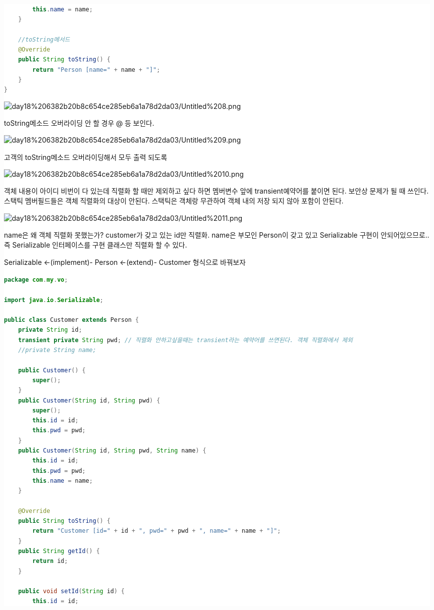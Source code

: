 ```java
		this.name = name;
	}

	//toString메서드
	@Override
	public String toString() {
		return "Person [name=" + name + "]";
	}	
}
```

![day18%206382b20b8c654ce285eb6a1a78d2da03/Untitled%208.png](day18%206382b20b8c654ce285eb6a1a78d2da03/Untitled%208.png)

toString메소드 오버라이딩 안 할 경우 @ 등 보인다.

![day18%206382b20b8c654ce285eb6a1a78d2da03/Untitled%209.png](day18%206382b20b8c654ce285eb6a1a78d2da03/Untitled%209.png)

고객의 toString메소드 오버라이딩해서 모두 출력 되도록

![day18%206382b20b8c654ce285eb6a1a78d2da03/Untitled%2010.png](day18%206382b20b8c654ce285eb6a1a78d2da03/Untitled%2010.png)

객체 내용이 아이디 비번이 다 있는데 직렬화 할 때만 제외하고 싶다 하면 멤버변수 앞에 transient예약어를 붙이면 된다. 보안상 문제가 될 때 쓰인다. 스택틱 멤버필드들은 객체 직렬화의 대상이 안된다. 스택틱은 객체랑 무관하여 객체 내의 저장 되지 않아 포함이 안된다. 

![day18%206382b20b8c654ce285eb6a1a78d2da03/Untitled%2011.png](day18%206382b20b8c654ce285eb6a1a78d2da03/Untitled%2011.png)

name은 왜 객체 직렬화 못했는가? customer가 갖고 있는 id만 직렬화. name은 부모인 Person이 갖고 있고 Serializable 구현이 안되어있으므로.. 즉 Serializable 인터페이스를 구현 클래스만 직렬화 할 수 있다.

Serializable ←(implement)- Person ←(extend)- Customer 형식으로 바꿔보자

```java
package com.my.vo;

import java.io.Serializable;

public class Customer extends Person {
	private String id;
	transient private String pwd; // 직렬화 안하고싶을때는 transient라는 예약어를 쓰면된다. 객체 직렬화에서 제외
	//private String name; 
		
	public Customer() {
		super();
	}
	public Customer(String id, String pwd) {
		super();
		this.id = id;
		this.pwd = pwd;
	}
	public Customer(String id, String pwd, String name) {
		this.id = id;
		this.pwd = pwd;
		this.name = name;
	}
	
	@Override
	public String toString() {
		return "Customer [id=" + id + ", pwd=" + pwd + ", name=" + name + "]";
	}
	public String getId() {
		return id;
	}

	public void setId(String id) {
		this.id = id;
```